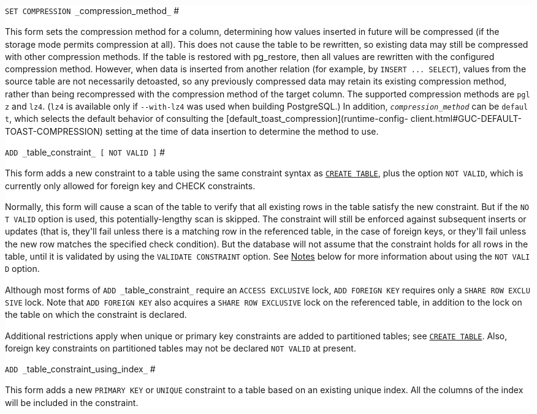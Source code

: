 `SET COMPRESSION _`compression_method`_` #

    

This form sets the compression method for a column, determining how values
inserted in future will be compressed (if the storage mode permits compression
at all). This does not cause the table to be rewritten, so existing data may
still be compressed with other compression methods. If the table is restored
with pg_restore, then all values are rewritten with the configured compression
method. However, when data is inserted from another relation (for example, by
`INSERT ... SELECT`), values from the source table are not necessarily
detoasted, so any previously compressed data may retain its existing
compression method, rather than being recompressed with the compression method
of the target column. The supported compression methods are `pglz` and `lz4`.
(`lz4` is available only if `--with-lz4` was used when building PostgreSQL.)
In addition, _`compression_method`_ can be `default`, which selects the
default behavior of consulting the [default_toast_compression](runtime-config-
client.html#GUC-DEFAULT-TOAST-COMPRESSION) setting at the time of data
insertion to determine the method to use.

`ADD _`table_constraint`_ [ NOT VALID ]` #

    

This form adds a new constraint to a table using the same constraint syntax as
[`CREATE TABLE`](sql-createtable.html "CREATE TABLE"), plus the option `NOT
VALID`, which is currently only allowed for foreign key and CHECK constraints.

Normally, this form will cause a scan of the table to verify that all existing
rows in the table satisfy the new constraint. But if the `NOT VALID` option is
used, this potentially-lengthy scan is skipped. The constraint will still be
enforced against subsequent inserts or updates (that is, they'll fail unless
there is a matching row in the referenced table, in the case of foreign keys,
or they'll fail unless the new row matches the specified check condition). But
the database will not assume that the constraint holds for all rows in the
table, until it is validated by using the `VALIDATE CONSTRAINT` option. See
[Notes](sql-altertable.html#SQL-ALTERTABLE-NOTES "Notes") below for more
information about using the `NOT VALID` option.

Although most forms of `ADD _`table_constraint`_` require an `ACCESS
EXCLUSIVE` lock, `ADD FOREIGN KEY` requires only a `SHARE ROW EXCLUSIVE` lock.
Note that `ADD FOREIGN KEY` also acquires a `SHARE ROW EXCLUSIVE` lock on the
referenced table, in addition to the lock on the table on which the constraint
is declared.

Additional restrictions apply when unique or primary key constraints are added
to partitioned tables; see [`CREATE TABLE`](sql-createtable.html "CREATE
TABLE"). Also, foreign key constraints on partitioned tables may not be
declared `NOT VALID` at present.

`ADD _`table_constraint_using_index`_` #

    

This form adds a new `PRIMARY KEY` or `UNIQUE` constraint to a table based on
an existing unique index. All the columns of the index will be included in the
constraint.
